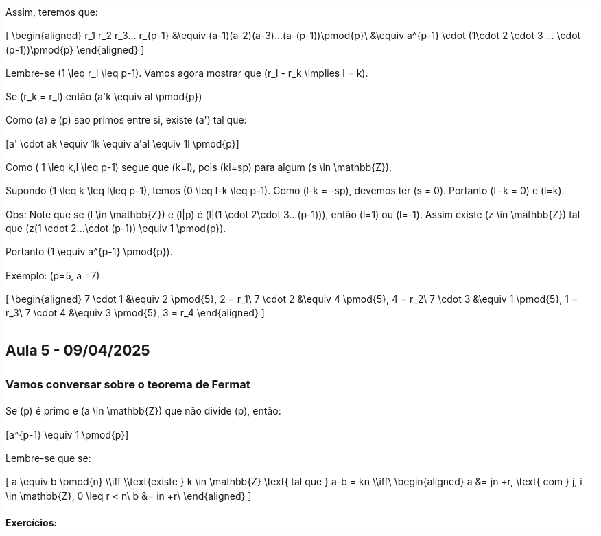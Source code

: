 
Assim, teremos que:

\[
\begin{aligned}
r_1 r_2 r_3... r_{p-1} &\equiv (a-1)(a-2)(a-3)...(a-(p-1))\pmod{p}\\
&\equiv a^{p-1} \cdot (1\cdot 2 \cdot 3 ... \cdot (p-1))\pmod{p}
\end{aligned}
\]

Lembre-se \(1 \leq r_i \leq p-1\). Vamos agora mostrar que \(r_l - r_k \implies l = k\).

Se \(r_k = r_l\) então \(a'k \equiv al \pmod{p}\)

Como \(a\) e \(p\) sao primos entre si, existe \(a'\) tal que:

\[a' \cdot ak \equiv 1k \equiv a'al \equiv 1l \pmod{p}\]

Como \( 1 \leq k,l \leq p-1\) segue que \(k=l\), pois \(kl=sp\) para algum \(s \in \mathbb{Z}\).

Supondo \(1 \leq k \leq l\leq p-1\), temos \(0 \leq l-k \leq p-1\). Como \(l-k = -sp\), devemos ter \(s = 0\). Portanto \(l -k = 0\) e \(l=k\).

Obs: Note que se \(l \in \mathbb{Z}\) e \(l|p\) é \(l|(1 \cdot 2\cdot 3...(p-1))\), então \(l=1\) ou \(l=-1\). Assim existe \(z \in \mathbb{Z}\) tal que \(z(1 \cdot 2...\cdot (p-1)) \equiv 1 \pmod{p}\).

Portanto \(1 \equiv a^{p-1} \pmod{p}\).

Exemplo: \(p=5, a =7\)

\[
\begin{aligned}
7 \cdot 1 &\equiv 2 \pmod{5}, 2 = r_1\\
7 \cdot 2 &\equiv 4 \pmod{5}, 4 = r_2\\
7 \cdot 3 &\equiv 1 \pmod{5}, 1 = r_3\\
7 \cdot 4 &\equiv 3 \pmod{5}, 3 = r_4
\end{aligned}
\]

## Aula 5 - 09/04/2025

### Vamos conversar sobre o teorema de Fermat

Se \(p\) é primo e \(a \in \mathbb{Z}\) que não divide \(p\), então:

\[a^{p-1} \equiv 1 \pmod{p}\]

Lembre-se que se:

\[ a \equiv b \pmod{n} \\\iff \\\text{existe } k \in \mathbb{Z} \text{ tal que } a-b = kn \\\iff\\
\begin{aligned}
a &= jn +r, \text{ com } j, i \in \mathbb{Z}, 0 \leq r < n\\
b &= in +r\\
\end{aligned}
\]

#### Exercícios:
